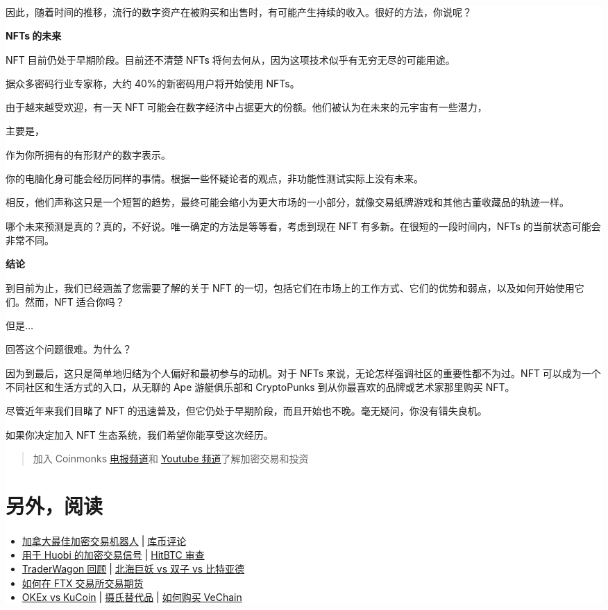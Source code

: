 因此，随着时间的推移，流行的数字资产在被购买和出售时，有可能产生持续的收入。很好的方法，你说呢？

**NFTs 的未来**

NFT 目前仍处于早期阶段。目前还不清楚 NFTs 将何去何从，因为这项技术似乎有无穷无尽的可能用途。

据众多密码行业专家称，大约 40%的新密码用户将开始使用 NFTs。

由于越来越受欢迎，有一天 NFT 可能会在数字经济中占据更大的份额。他们被认为在未来的元宇宙有一些潜力，

主要是，

作为你所拥有的有形财产的数字表示。

你的电脑化身可能会经历同样的事情。根据一些怀疑论者的观点，非功能性测试实际上没有未来。

相反，他们声称这只是一个短暂的趋势，最终可能会缩小为更大市场的一小部分，就像交易纸牌游戏和其他古董收藏品的轨迹一样。

哪个未来预测是真的？真的，不好说。唯一确定的方法是等等看，考虑到现在 NFT 有多新。在很短的一段时间内，NFTs 的当前状态可能会非常不同。

**结论**

到目前为止，我们已经涵盖了您需要了解的关于 NFT 的一切，包括它们在市场上的工作方式、它们的优势和弱点，以及如何开始使用它们。然而，NFT 适合你吗？

但是…

回答这个问题很难。为什么？

因为到最后，这只是简单地归结为个人偏好和最初参与的动机。对于 NFTs 来说，无论怎样强调社区的重要性都不为过。NFT 可以成为一个不同社区和生活方式的入口，从无聊的 Ape 游艇俱乐部和 CryptoPunks 到从你最喜欢的品牌或艺术家那里购买 NFT。

尽管近年来我们目睹了 NFT 的迅速普及，但它仍处于早期阶段，而且开始也不晚。毫无疑问，你没有错失良机。

如果你决定加入 NFT 生态系统，我们希望你能享受这次经历。

> 加入 Coinmonks [电报频道](https://t.me/coincodecap)和 [Youtube 频道](https://www.youtube.com/c/coinmonks/videos)了解加密交易和投资

# 另外，阅读

*   [加拿大最佳加密交易机器人](https://coincodecap.com/5-best-crypto-trading-bots-in-canada) | [库币评论](https://coincodecap.com/kucoin-review)
*   [用于 Huobi 的加密交易信号](https://coincodecap.com/huobi-crypto-trading-signals) | [HitBTC 审查](/coinmonks/hitbtc-review-c5143c5d53c2)
*   [TraderWagon 回顾](https://coincodecap.com/traderwagon-review) | [北海巨妖 vs 双子 vs 比特亚德](https://coincodecap.com/kraken-vs-gemini-vs-bityard)
*   [如何在 FTX 交易所交易期货](https://coincodecap.com/ftx-futures-trading)
*   [OKEx vs KuCoin](https://coincodecap.com/okex-kucoin) | [摄氏替代品](https://coincodecap.com/celsius-alternatives) | [如何购买 VeChain](https://coincodecap.com/buy-vechain)